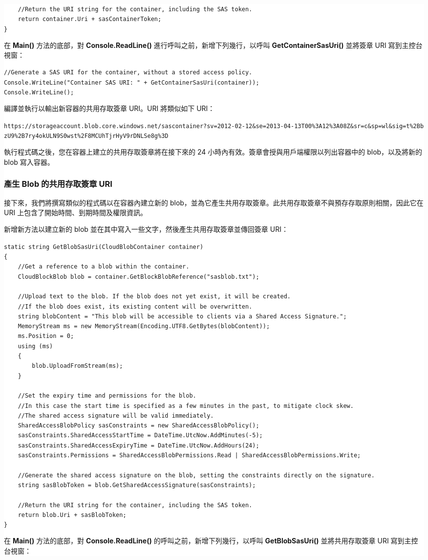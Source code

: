 	    //Return the URI string for the container, including the SAS token.
	    return container.Uri + sasContainerToken;
    }

在 **Main()** 方法的底部，對 **Console.ReadLine()** 進行呼叫之前，新增下列幾行，以呼叫 **GetContainerSasUri()** 並將簽章 URI 寫到主控台視窗：

    //Generate a SAS URI for the container, without a stored access policy.
    Console.WriteLine("Container SAS URI: " + GetContainerSasUri(container));
    Console.WriteLine();

編譯並執行以輸出新容器的共用存取簽章 URI。URI 將類似如下 URI：

	https://storageaccount.blob.core.windows.net/sascontainer?sv=2012-02-12&se=2013-04-13T00%3A12%3A08Z&sr=c&sp=wl&sig=t%2BbzU9%2B7ry4okULN9S0wst%2F8MCUhTjrHyV9rDNLSe8g%3D

執行程式碼之後，您在容器上建立的共用存取簽章將在接下來的 24 小時內有效。簽章會授與用戶端權限以列出容器中的 blob，以及將新的 blob 寫入容器。

### 產生 Blob 的共用存取簽章 URI

接下來，我們將撰寫類似的程式碼以在容器內建立新的 blob，並為它產生共用存取簽章。此共用存取簽章不與預存存取原則相關，因此它在 URI 上包含了開始時間、到期時間及權限資訊。

新增新方法以建立新的 blob 並在其中寫入一些文字，然後產生共用存取簽章並傳回簽章 URI：

    static string GetBlobSasUri(CloudBlobContainer container)
    {
	    //Get a reference to a blob within the container.
	    CloudBlockBlob blob = container.GetBlockBlobReference("sasblob.txt");
	    
	    //Upload text to the blob. If the blob does not yet exist, it will be created. 
	    //If the blob does exist, its existing content will be overwritten.
	    string blobContent = "This blob will be accessible to clients via a Shared Access Signature.";
	    MemoryStream ms = new MemoryStream(Encoding.UTF8.GetBytes(blobContent));
	    ms.Position = 0;
	    using (ms)
	    {
		    blob.UploadFromStream(ms);
	    }
	    
	    //Set the expiry time and permissions for the blob.
	    //In this case the start time is specified as a few minutes in the past, to mitigate clock skew.
	    //The shared access signature will be valid immediately.
	    SharedAccessBlobPolicy sasConstraints = new SharedAccessBlobPolicy();
	    sasConstraints.SharedAccessStartTime = DateTime.UtcNow.AddMinutes(-5);
	    sasConstraints.SharedAccessExpiryTime = DateTime.UtcNow.AddHours(24);
	    sasConstraints.Permissions = SharedAccessBlobPermissions.Read | SharedAccessBlobPermissions.Write;
	    
	    //Generate the shared access signature on the blob, setting the constraints directly on the signature.
	    string sasBlobToken = blob.GetSharedAccessSignature(sasConstraints);
	    
	    //Return the URI string for the container, including the SAS token.
	    return blob.Uri + sasBlobToken;
    }

在 **Main()** 方法的底部，對 **Console.ReadLine()** 的呼叫之前，新增下列幾行，以呼叫 **GetBlobSasUri()** 並將共用存取簽章 URI 寫到主控台視窗：
    